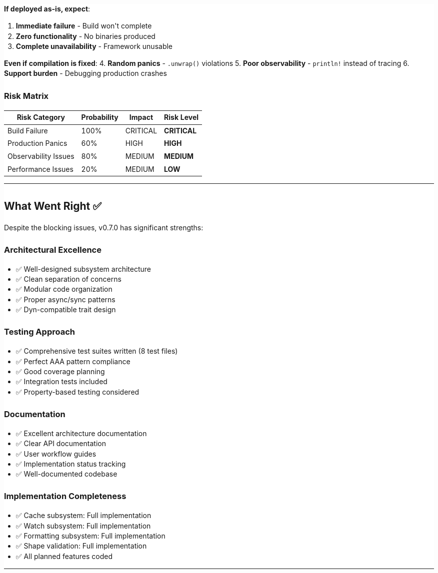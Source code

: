**If deployed as-is, expect**:
1. **Immediate failure** - Build won't complete
2. **Zero functionality** - No binaries produced
3. **Complete unavailability** - Framework unusable

**Even if compilation is fixed**:
4. **Random panics** - `.unwrap()` violations
5. **Poor observability** - `println!` instead of tracing
6. **Support burden** - Debugging production crashes

### Risk Matrix

| Risk Category | Probability | Impact | Risk Level |
|---------------|-------------|--------|------------|
| Build Failure | 100% | CRITICAL | **CRITICAL** |
| Production Panics | 60% | HIGH | **HIGH** |
| Observability Issues | 80% | MEDIUM | **MEDIUM** |
| Performance Issues | 20% | MEDIUM | **LOW** |

---

## What Went Right ✅

Despite the blocking issues, v0.7.0 has significant strengths:

### Architectural Excellence
- ✅ Well-designed subsystem architecture
- ✅ Clean separation of concerns
- ✅ Modular code organization
- ✅ Proper async/sync patterns
- ✅ Dyn-compatible trait design

### Testing Approach
- ✅ Comprehensive test suites written (8 test files)
- ✅ Perfect AAA pattern compliance
- ✅ Good coverage planning
- ✅ Integration tests included
- ✅ Property-based testing considered

### Documentation
- ✅ Excellent architecture documentation
- ✅ Clear API documentation
- ✅ User workflow guides
- ✅ Implementation status tracking
- ✅ Well-documented codebase

### Implementation Completeness
- ✅ Cache subsystem: Full implementation
- ✅ Watch subsystem: Full implementation
- ✅ Formatting subsystem: Full implementation
- ✅ Shape validation: Full implementation
- ✅ All planned features coded

---